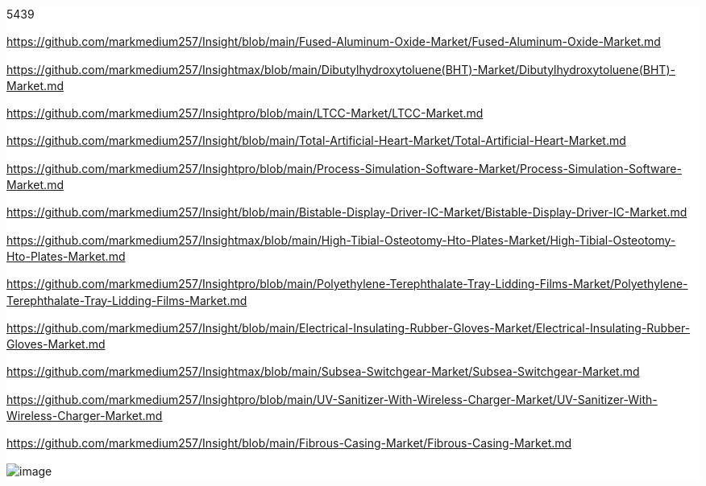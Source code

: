 5439</p><p><a href="https://github.com/markmedium257/Insight/blob/main/Fused-Aluminum-Oxide-Market/Fused-Aluminum-Oxide-Market.md">https://github.com/markmedium257/Insight/blob/main/Fused-Aluminum-Oxide-Market/Fused-Aluminum-Oxide-Market.md</a></p><p><a href="https://github.com/markmedium257/Insightmax/blob/main/Dibutylhydroxytoluene(BHT)-Market/Dibutylhydroxytoluene(BHT)-Market.md">https://github.com/markmedium257/Insightmax/blob/main/Dibutylhydroxytoluene(BHT)-Market/Dibutylhydroxytoluene(BHT)-Market.md</a></p><p><a href="https://github.com/markmedium257/Insightpro/blob/main/LTCC-Market/LTCC-Market.md">https://github.com/markmedium257/Insightpro/blob/main/LTCC-Market/LTCC-Market.md</a></p><p><a href="https://github.com/markmedium257/Insight/blob/main/Total-Artificial-Heart-Market/Total-Artificial-Heart-Market.md">https://github.com/markmedium257/Insight/blob/main/Total-Artificial-Heart-Market/Total-Artificial-Heart-Market.md</a></p><p><a href="https://github.com/markmedium257/Insightpro/blob/main/Process-Simulation-Software-Market/Process-Simulation-Software-Market.md">https://github.com/markmedium257/Insightpro/blob/main/Process-Simulation-Software-Market/Process-Simulation-Software-Market.md</a></p><p><a href="https://github.com/markmedium257/Insight/blob/main/Bistable-Display-Driver-IC-Market/Bistable-Display-Driver-IC-Market.md">https://github.com/markmedium257/Insight/blob/main/Bistable-Display-Driver-IC-Market/Bistable-Display-Driver-IC-Market.md</a></p><p><a href="https://github.com/markmedium257/Insightmax/blob/main/High-Tibial-Osteotomy-Hto-Plates-Market/High-Tibial-Osteotomy-Hto-Plates-Market.md">https://github.com/markmedium257/Insightmax/blob/main/High-Tibial-Osteotomy-Hto-Plates-Market/High-Tibial-Osteotomy-Hto-Plates-Market.md</a></p><p><a href="https://github.com/markmedium257/Insightpro/blob/main/Polyethylene-Terephthalate-Tray-Lidding-Films-Market/Polyethylene-Terephthalate-Tray-Lidding-Films-Market.md">https://github.com/markmedium257/Insightpro/blob/main/Polyethylene-Terephthalate-Tray-Lidding-Films-Market/Polyethylene-Terephthalate-Tray-Lidding-Films-Market.md</a></p><p><a href="https://github.com/markmedium257/Insight/blob/main/Electrical-Insulating-Rubber-Gloves-Market/Electrical-Insulating-Rubber-Gloves-Market.md">https://github.com/markmedium257/Insight/blob/main/Electrical-Insulating-Rubber-Gloves-Market/Electrical-Insulating-Rubber-Gloves-Market.md</a></p><p><a href="https://github.com/markmedium257/Insightmax/blob/main/Subsea-Switchgear-Market/Subsea-Switchgear-Market.md">https://github.com/markmedium257/Insightmax/blob/main/Subsea-Switchgear-Market/Subsea-Switchgear-Market.md</a></p><p><a href="https://github.com/markmedium257/Insightpro/blob/main/UV-Sanitizer-With-Wireless-Charger-Market/UV-Sanitizer-With-Wireless-Charger-Market.md">https://github.com/markmedium257/Insightpro/blob/main/UV-Sanitizer-With-Wireless-Charger-Market/UV-Sanitizer-With-Wireless-Charger-Market.md</a></p><p><a href="https://github.com/markmedium257/Insight/blob/main/Fibrous-Casing-Market/Fibrous-Casing-Market.md">https://github.com/markmedium257/Insight/blob/main/Fibrous-Casing-Market/Fibrous-Casing-Market.md</a></p>
![image](https://github.com/user-attachments/assets/a35e4cd0-f1f8-4e81-a21a-01c3de9b4e38)
